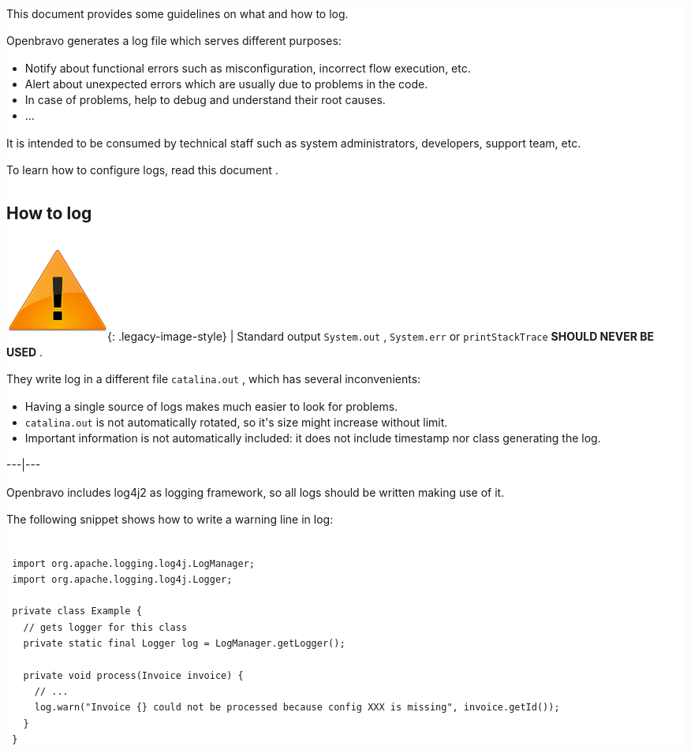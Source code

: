 This document provides some guidelines on what and how to log.

Openbravo generates a log file which serves different purposes:

  * Notify about functional errors such as misconfiguration, incorrect flow execution, etc. 
  * Alert about unexpected errors which are usually due to problems in the code. 
  * In case of problems, help to debug and understand their root causes. 
  * ... 

It is intended to be consumed by technical staff such as system
administrators, developers, support team, etc.

To learn how to configure logs,  read this document  .

##  How to log

![](/assets/developer-guide/etendo-classic/how-to-guides/How_To_Log-1.png){: .legacy-image-style} |
Standard output ` System.out ` , ` System.err ` or ` printStackTrace `
**SHOULD NEVER BE USED** .

They write log in a different file ` catalina.out ` , which has several
inconvenients:

  * Having a single source of logs makes much easier to look for problems. 
  * ` catalina.out ` is not automatically rotated, so it's size might increase without limit. 
  * Important information is not automatically included: it does not include timestamp nor class generating the log. 

  
  
---|---  
  
  
Openbravo includes  log4j2  as logging framework, so all logs should be
written making use of it.

The following snippet shows how to write a warning line in log:

    
    
     
     import org.apache.logging.log4j.LogManager;
     import org.apache.logging.log4j.Logger;
     
     private class Example {
       // gets logger for this class
       private static final Logger log = LogManager.getLogger();
     
       private void process(Invoice invoice) {
         // ...
         log.warn("Invoice {} could not be processed because config XXX is missing", invoice.getId());
       }
     }
